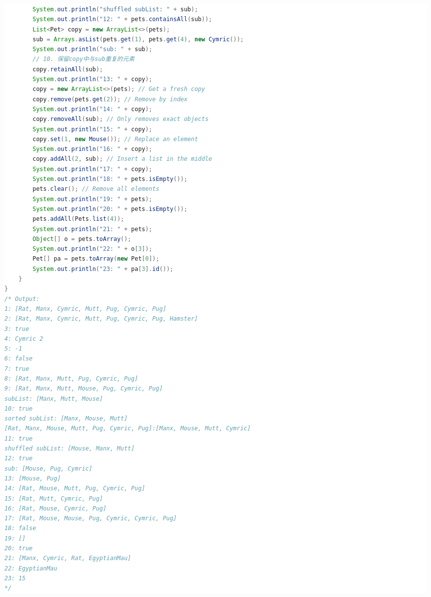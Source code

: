 ```java
        System.out.println("shuffled subList: " + sub);
        System.out.println("12: " + pets.containsAll(sub));
        List<Pet> copy = new ArrayList<>(pets);
        sub = Arrays.asList(pets.get(1), pets.get(4), new Cymric());
        System.out.println("sub: " + sub);
        // 10. 保留copy中与sub重复的元素
        copy.retainAll(sub);
        System.out.println("13: " + copy);
        copy = new ArrayList<>(pets); // Get a fresh copy
        copy.remove(pets.get(2)); // Remove by index
        System.out.println("14: " + copy);
        copy.removeAll(sub); // Only removes exact objects
        System.out.println("15: " + copy);
        copy.set(1, new Mouse()); // Replace an element
        System.out.println("16: " + copy);
        copy.addAll(2, sub); // Insert a list in the middle
        System.out.println("17: " + copy);
        System.out.println("18: " + pets.isEmpty());
        pets.clear(); // Remove all elements
        System.out.println("19: " + pets);
        System.out.println("20: " + pets.isEmpty());
        pets.addAll(Pets.list(4));
        System.out.println("21: " + pets);
        Object[] o = pets.toArray();
        System.out.println("22: " + o[3]);
        Pet[] pa = pets.toArray(new Pet[0]);
        System.out.println("23: " + pa[3].id());
    }
}
/* Output:
1: [Rat, Manx, Cymric, Mutt, Pug, Cymric, Pug]
2: [Rat, Manx, Cymric, Mutt, Pug, Cymric, Pug, Hamster]
3: true
4: Cymric 2
5: -1
6: false
7: true
8: [Rat, Manx, Mutt, Pug, Cymric, Pug]
9: [Rat, Manx, Mutt, Mouse, Pug, Cymric, Pug]
subList: [Manx, Mutt, Mouse]
10: true
sorted subList: [Manx, Mouse, Mutt]
[Rat, Manx, Mouse, Mutt, Pug, Cymric, Pug]:[Manx, Mouse, Mutt, Cymric]
11: true
shuffled subList: [Mouse, Manx, Mutt]
12: true
sub: [Mouse, Pug, Cymric]
13: [Mouse, Pug]
14: [Rat, Mouse, Mutt, Pug, Cymric, Pug]
15: [Rat, Mutt, Cymric, Pug]
16: [Rat, Mouse, Cymric, Pug]
17: [Rat, Mouse, Mouse, Pug, Cymric, Cymric, Pug]
18: false
19: []
20: true
21: [Manx, Cymric, Rat, EgyptianMau]
22: EgyptianMau
23: 15
*/
```
